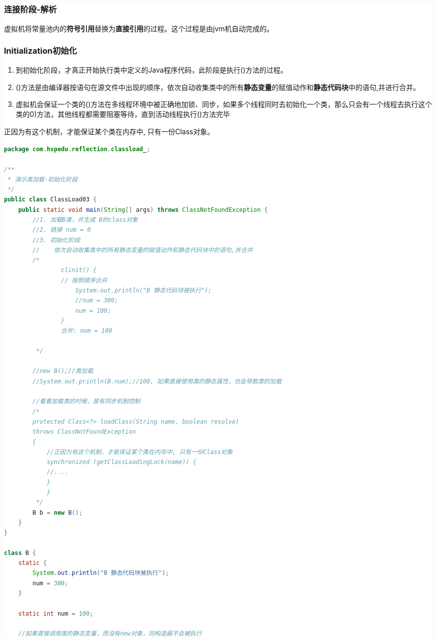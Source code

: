 ### 连接阶段-解析

虚拟机将常量池内的**符号引用**替换为**直接引用**的过程。这个过程是由jvm机自动完成的。

### Initialization初始化

1. 到初始化阶段，才真正开始执行类中定义的Java程序代码，此阶段是执行<clinit>()方法的过程。

2. <clinit>()方法是由编译器按语句在源文件中出现的顺序，依次自动收集类中的所有**静态变量**的赋值动作和**静态代码块**中的语句,并进行合并。

3. 虚拟机会保证一个类的<clinit>()方法在多线程环境中被正确地加锁、同步，如果多个线程同时去初始化一个类，那么只会有一个线程去执行这个类的<clinit>0)方法，其他线程都需要阻塞等待，直到活动线程执行<clinit>()方法完毕

  正因为有这个机制，才能保证某个类在内存中, 只有一份Class对象。

```java
package com.hspedu.reflection.classload_;

/**
 * 演示类加载-初始化阶段
 */
public class ClassLoad03 {
    public static void main(String[] args) throws ClassNotFoundException {
        //1. 加载B类，并生成 B的class对象
        //2. 链接 num = 0
        //3. 初始化阶段
        //    依次自动收集类中的所有静态变量的赋值动作和静态代码块中的语句,并合并
        /*
                clinit() {
                // 按照顺序合并
                    System.out.println("B 静态代码块被执行");
                    //num = 300;
                    num = 100;
                }
                合并: num = 100

         */

        //new B();//类加载
        //System.out.println(B.num);//100, 如果直接使用类的静态属性，也会导致类的加载

        //看看加载类的时候，是有同步机制控制
        /*
        protected Class<?> loadClass(String name, boolean resolve)
        throws ClassNotFoundException
        {
            //正因为有这个机制，才能保证某个类在内存中, 只有一份Class对象
            synchronized (getClassLoadingLock(name)) {
            //....
            }
            }
         */
        B b = new B();
    }
}

class B {
    static {
        System.out.println("B 静态代码块被执行");
        num = 300;
    }

    static int num = 100;

    //如果直接调用类的静态变量，而没有new对象，则构造器不会被执行
```